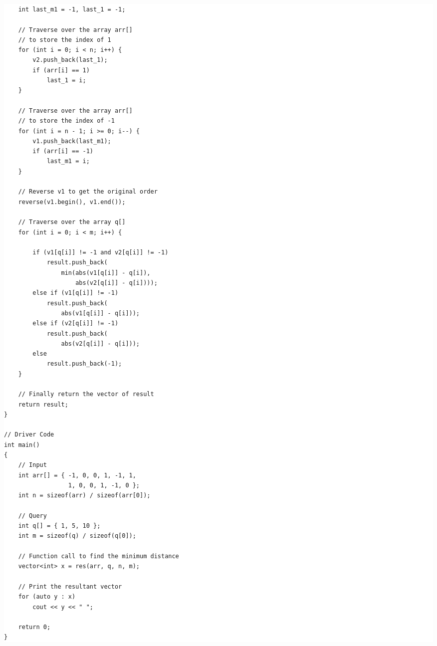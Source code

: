 ```
    int last_m1 = -1, last_1 = -1;

    // Traverse over the array arr[]
    // to store the index of 1
    for (int i = 0; i < n; i++) {
        v2.push_back(last_1);
        if (arr[i] == 1)
            last_1 = i;
    }

    // Traverse over the array arr[]
    // to store the index of -1
    for (int i = n - 1; i >= 0; i--) {
        v1.push_back(last_m1);
        if (arr[i] == -1)
            last_m1 = i;
    }

    // Reverse v1 to get the original order
    reverse(v1.begin(), v1.end());

    // Traverse over the array q[]
    for (int i = 0; i < m; i++) {

        if (v1[q[i]] != -1 and v2[q[i]] != -1)
            result.push_back(
                min(abs(v1[q[i]] - q[i]),
                    abs(v2[q[i]] - q[i])));
        else if (v1[q[i]] != -1)
            result.push_back(
                abs(v1[q[i]] - q[i]));
        else if (v2[q[i]] != -1)
            result.push_back(
                abs(v2[q[i]] - q[i]));
        else
            result.push_back(-1);
    }

    // Finally return the vector of result
    return result;
}

// Driver Code
int main()
{
    // Input
    int arr[] = { -1, 0, 0, 1, -1, 1,
                  1, 0, 0, 1, -1, 0 };
    int n = sizeof(arr) / sizeof(arr[0]);

    // Query
    int q[] = { 1, 5, 10 };
    int m = sizeof(q) / sizeof(q[0]);

    // Function call to find the minimum distance
    vector<int> x = res(arr, q, n, m);

    // Print the resultant vector
    for (auto y : x)
        cout << y << " ";

    return 0;
}
```
